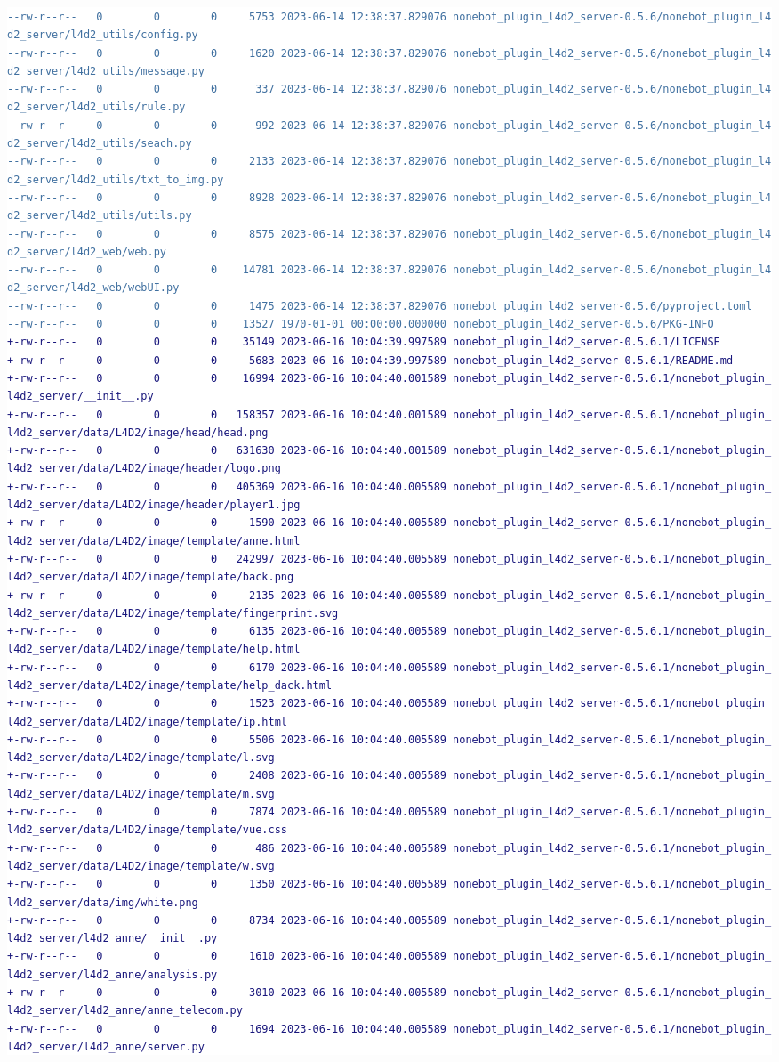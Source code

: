 ```diff
--rw-r--r--   0        0        0     5753 2023-06-14 12:38:37.829076 nonebot_plugin_l4d2_server-0.5.6/nonebot_plugin_l4d2_server/l4d2_utils/config.py
--rw-r--r--   0        0        0     1620 2023-06-14 12:38:37.829076 nonebot_plugin_l4d2_server-0.5.6/nonebot_plugin_l4d2_server/l4d2_utils/message.py
--rw-r--r--   0        0        0      337 2023-06-14 12:38:37.829076 nonebot_plugin_l4d2_server-0.5.6/nonebot_plugin_l4d2_server/l4d2_utils/rule.py
--rw-r--r--   0        0        0      992 2023-06-14 12:38:37.829076 nonebot_plugin_l4d2_server-0.5.6/nonebot_plugin_l4d2_server/l4d2_utils/seach.py
--rw-r--r--   0        0        0     2133 2023-06-14 12:38:37.829076 nonebot_plugin_l4d2_server-0.5.6/nonebot_plugin_l4d2_server/l4d2_utils/txt_to_img.py
--rw-r--r--   0        0        0     8928 2023-06-14 12:38:37.829076 nonebot_plugin_l4d2_server-0.5.6/nonebot_plugin_l4d2_server/l4d2_utils/utils.py
--rw-r--r--   0        0        0     8575 2023-06-14 12:38:37.829076 nonebot_plugin_l4d2_server-0.5.6/nonebot_plugin_l4d2_server/l4d2_web/web.py
--rw-r--r--   0        0        0    14781 2023-06-14 12:38:37.829076 nonebot_plugin_l4d2_server-0.5.6/nonebot_plugin_l4d2_server/l4d2_web/webUI.py
--rw-r--r--   0        0        0     1475 2023-06-14 12:38:37.829076 nonebot_plugin_l4d2_server-0.5.6/pyproject.toml
--rw-r--r--   0        0        0    13527 1970-01-01 00:00:00.000000 nonebot_plugin_l4d2_server-0.5.6/PKG-INFO
+-rw-r--r--   0        0        0    35149 2023-06-16 10:04:39.997589 nonebot_plugin_l4d2_server-0.5.6.1/LICENSE
+-rw-r--r--   0        0        0     5683 2023-06-16 10:04:39.997589 nonebot_plugin_l4d2_server-0.5.6.1/README.md
+-rw-r--r--   0        0        0    16994 2023-06-16 10:04:40.001589 nonebot_plugin_l4d2_server-0.5.6.1/nonebot_plugin_l4d2_server/__init__.py
+-rw-r--r--   0        0        0   158357 2023-06-16 10:04:40.001589 nonebot_plugin_l4d2_server-0.5.6.1/nonebot_plugin_l4d2_server/data/L4D2/image/head/head.png
+-rw-r--r--   0        0        0   631630 2023-06-16 10:04:40.001589 nonebot_plugin_l4d2_server-0.5.6.1/nonebot_plugin_l4d2_server/data/L4D2/image/header/logo.png
+-rw-r--r--   0        0        0   405369 2023-06-16 10:04:40.005589 nonebot_plugin_l4d2_server-0.5.6.1/nonebot_plugin_l4d2_server/data/L4D2/image/header/player1.jpg
+-rw-r--r--   0        0        0     1590 2023-06-16 10:04:40.005589 nonebot_plugin_l4d2_server-0.5.6.1/nonebot_plugin_l4d2_server/data/L4D2/image/template/anne.html
+-rw-r--r--   0        0        0   242997 2023-06-16 10:04:40.005589 nonebot_plugin_l4d2_server-0.5.6.1/nonebot_plugin_l4d2_server/data/L4D2/image/template/back.png
+-rw-r--r--   0        0        0     2135 2023-06-16 10:04:40.005589 nonebot_plugin_l4d2_server-0.5.6.1/nonebot_plugin_l4d2_server/data/L4D2/image/template/fingerprint.svg
+-rw-r--r--   0        0        0     6135 2023-06-16 10:04:40.005589 nonebot_plugin_l4d2_server-0.5.6.1/nonebot_plugin_l4d2_server/data/L4D2/image/template/help.html
+-rw-r--r--   0        0        0     6170 2023-06-16 10:04:40.005589 nonebot_plugin_l4d2_server-0.5.6.1/nonebot_plugin_l4d2_server/data/L4D2/image/template/help_dack.html
+-rw-r--r--   0        0        0     1523 2023-06-16 10:04:40.005589 nonebot_plugin_l4d2_server-0.5.6.1/nonebot_plugin_l4d2_server/data/L4D2/image/template/ip.html
+-rw-r--r--   0        0        0     5506 2023-06-16 10:04:40.005589 nonebot_plugin_l4d2_server-0.5.6.1/nonebot_plugin_l4d2_server/data/L4D2/image/template/l.svg
+-rw-r--r--   0        0        0     2408 2023-06-16 10:04:40.005589 nonebot_plugin_l4d2_server-0.5.6.1/nonebot_plugin_l4d2_server/data/L4D2/image/template/m.svg
+-rw-r--r--   0        0        0     7874 2023-06-16 10:04:40.005589 nonebot_plugin_l4d2_server-0.5.6.1/nonebot_plugin_l4d2_server/data/L4D2/image/template/vue.css
+-rw-r--r--   0        0        0      486 2023-06-16 10:04:40.005589 nonebot_plugin_l4d2_server-0.5.6.1/nonebot_plugin_l4d2_server/data/L4D2/image/template/w.svg
+-rw-r--r--   0        0        0     1350 2023-06-16 10:04:40.005589 nonebot_plugin_l4d2_server-0.5.6.1/nonebot_plugin_l4d2_server/data/img/white.png
+-rw-r--r--   0        0        0     8734 2023-06-16 10:04:40.005589 nonebot_plugin_l4d2_server-0.5.6.1/nonebot_plugin_l4d2_server/l4d2_anne/__init__.py
+-rw-r--r--   0        0        0     1610 2023-06-16 10:04:40.005589 nonebot_plugin_l4d2_server-0.5.6.1/nonebot_plugin_l4d2_server/l4d2_anne/analysis.py
+-rw-r--r--   0        0        0     3010 2023-06-16 10:04:40.005589 nonebot_plugin_l4d2_server-0.5.6.1/nonebot_plugin_l4d2_server/l4d2_anne/anne_telecom.py
+-rw-r--r--   0        0        0     1694 2023-06-16 10:04:40.005589 nonebot_plugin_l4d2_server-0.5.6.1/nonebot_plugin_l4d2_server/l4d2_anne/server.py
```